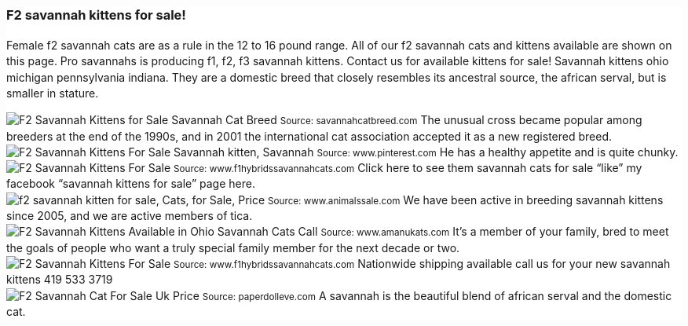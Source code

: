 ### F2 savannah kittens for sale!
Female f2 savannah cats are as a rule in the 12 to 16 pound range. All of our f2 savannah cats and kittens available are shown on this page. Pro savannahs is producing f1, f2, f3 savannah kittens. Contact us for available kittens for sale! Savannah kittens ohio michigan pennsylvania indiana. They are a domestic breed that closely resembles its ancestral source, the african serval, but is smaller in stature.
</article>

<section>

<aside>
<img class="v-image ads-img" alt="F2 Savannah Kittens for Sale Savannah Cat Breed" src="https://savannahcatbreed.com/wp-content/uploads/2021/06/N1-1.jpg" width="100%" onerror="this.onerror=null;this.src='data:image/gif;base64,R0lGODlhAQABAAAAACH5BAEKAAEALAAAAAABAAEAAAICTAEAOw==';" />
<small>Source: savannahcatbreed.com</small>
The unusual cross became popular among breeders at the end of the 1990s, and in 2001 the international cat association accepted it as a new registered breed.
</aside>

<aside>
<img class="v-image ads-img" alt="F2 Savannah Kittens For Sale Savannah kitten, Savannah" src="https://i.pinimg.com/originals/1c/b1/8d/1cb18da5d1c196b355349c55e27c23e6.jpg" width="100%" onerror="this.onerror=null;this.src='data:image/gif;base64,R0lGODlhAQABAAAAACH5BAEKAAEALAAAAAABAAEAAAICTAEAOw==';" />
<small>Source: www.pinterest.com</small>
He has a healthy appetite and is quite chunky.
</aside>

<aside>
<img class="v-image ads-img" alt="F2 Savannah Kittens For Sale" src="https://static1.squarespace.com/static/53adb125e4b094aac18a8ee7/59e3a27729f18715509a58c0/59e3a37212abd921abfd66d2/1508090750113/f1hybridssavannahcats-39.jpg" width="100%" onerror="this.onerror=null;this.src='data:image/gif;base64,R0lGODlhAQABAAAAACH5BAEKAAEALAAAAAABAAEAAAICTAEAOw==';" />
<small>Source: www.f1hybridssavannahcats.com</small>
Click here to see them savannah cats for sale “like” my facebook “savannah kittens for sale” page here.
</aside>

<aside>
<img class="v-image ads-img" alt="f2 savannah kitten for sale, Cats, for Sale, Price" src="https://www.animalssale.com/uploads/1500x1500/592dfcd21b159.jpg?v18" width="100%" onerror="this.onerror=null;this.src='data:image/gif;base64,R0lGODlhAQABAAAAACH5BAEKAAEALAAAAAABAAEAAAICTAEAOw==';" />
<small>Source: www.animalssale.com</small>
We have been active in breeding savannah kittens since 2005, and we are active members of tica.
</aside>

<aside>
<img class="v-image ads-img" alt="F2 Savannah Kittens Available in Ohio Savannah Cats Call" src="https://www.amanukats.com/wp-content/uploads/2018/08/f2-savannah-kittens-al31f1g-1.jpg" width="100%" onerror="this.onerror=null;this.src='data:image/gif;base64,R0lGODlhAQABAAAAACH5BAEKAAEALAAAAAABAAEAAAICTAEAOw==';" />
<small>Source: www.amanukats.com</small>
It’s a member of your family, bred to meet the goals of people who want a truly special family member for the next decade or two.
</aside>

<aside>
<img class="v-image ads-img" alt="F2 Savannah Kittens For Sale" src="https://images.squarespace-cdn.com/content/v1/53adb125e4b094aac18a8ee7/1630681437496-N32CPX0SV4JBE8QJ9YYS/f1-savannah-kittens-f1hybridssavannahs-14.jpg" width="100%" onerror="this.onerror=null;this.src='data:image/gif;base64,R0lGODlhAQABAAAAACH5BAEKAAEALAAAAAABAAEAAAICTAEAOw==';" />
<small>Source: www.f1hybridssavannahcats.com</small>
Nationwide shipping available call us for your new savannah kittens 419 533 3719
</aside>

<aside>
<img class="v-image ads-img" alt="F2 Savannah Cat For Sale Uk Price" src="https://i.pinimg.com/originals/fb/e8/b1/fbe8b14c624a0e656ba6d5197a80a27f.jpg" width="100%" onerror="this.onerror=null;this.src='data:image/gif;base64,R0lGODlhAQABAAAAACH5BAEKAAEALAAAAAABAAEAAAICTAEAOw==';" />
<small>Source: paperdolleve.com</small>
A savannah is the beautiful blend of african serval and the domestic cat.
</aside>
